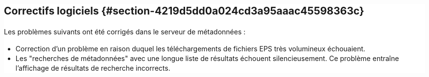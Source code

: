 ## Correctifs logiciels {#section-4219d5dd0a024cd3a95aaac45598363c}

Les problèmes suivants ont été corrigés dans le serveur de métadonnées :

* Correction d’un problème en raison duquel les téléchargements de fichiers EPS très volumineux échouaient.
* Les &quot;recherches de métadonnées&quot; avec une longue liste de résultats échouent silencieusement. Ce problème entraîne l’affichage de résultats de recherche incorrects.

